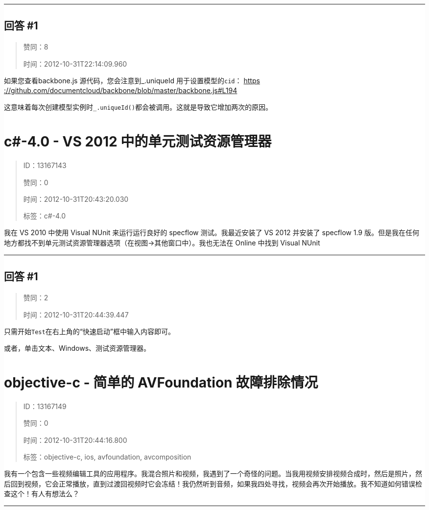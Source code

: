 * * *

## 回答 #1

> 赞同：8
> 
> 时间：2012-10-31T22:14:09.960

如果您查看backbone.js 源代码，您会注意到_.uniqueId 用于设置模型的`cid`： [https ://github.com/documentcloud/backbone/blob/master/backbone.js#L194](https://github.com/documentcloud/backbone/blob/master/backbone.js#L194)

这意味着每次创建模型实例时`_.uniqueId()`都会被调用。这就是导致它增加两次的原因。

# c#-4.0 - VS 2012 中的单元测试资源管理器

> ID：13167143
> 
> 赞同：0
> 
> 时间：2012-10-31T20:43:20.030
> 
> 标签：c#-4.0

我在 VS 2010 中使用 Visual NUnit 来运行运行良好的 specflow 测试。我最近安装了 VS 2012 并安装了 specflow 1.9 版。但是我在任何地方都找不到单元测试资源管理器选项（在视图->其他窗口中）。我也无法在 Online 中找到 Visual NUnit

* * *

## 回答 #1

> 赞同：2
> 
> 时间：2012-10-31T20:44:39.447

只需开始`Test`在右上角的“快速启动”框中输入内容即可。

或者，单击文本、Windows、测试资源管理器。

# objective-c - 简单的 AVFoundation 故障排除情况

> ID：13167149
> 
> 赞同：0
> 
> 时间：2012-10-31T20:44:16.800
> 
> 标签：objective-c, ios, avfoundation, avcomposition

我有一个包含一些视频编辑工具的应用程序。我混合照片和视频，我遇到了一个奇怪的问题。当我用视频安排视频合成时，然后是照片，然后回到视频，它会正常播放，直到过渡回视频时它会冻结！我仍然听到音频，如果我四处寻找，视频会再次开始播放。我不知道如何错误检查这个！有人有想法么？

* * *
